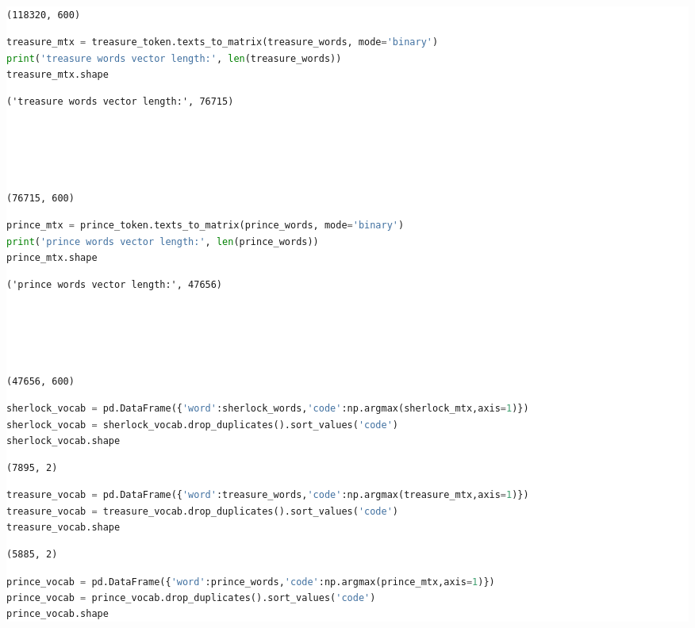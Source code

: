     (118320, 600)




```python
treasure_mtx = treasure_token.texts_to_matrix(treasure_words, mode='binary')
print('treasure words vector length:', len(treasure_words))
treasure_mtx.shape
```

    ('treasure words vector length:', 76715)





    (76715, 600)




```python
prince_mtx = prince_token.texts_to_matrix(prince_words, mode='binary')
print('prince words vector length:', len(prince_words))
prince_mtx.shape
```

    ('prince words vector length:', 47656)





    (47656, 600)




```python
sherlock_vocab = pd.DataFrame({'word':sherlock_words,'code':np.argmax(sherlock_mtx,axis=1)})
sherlock_vocab = sherlock_vocab.drop_duplicates().sort_values('code')
sherlock_vocab.shape
```




    (7895, 2)




```python
treasure_vocab = pd.DataFrame({'word':treasure_words,'code':np.argmax(treasure_mtx,axis=1)})
treasure_vocab = treasure_vocab.drop_duplicates().sort_values('code')
treasure_vocab.shape
```




    (5885, 2)




```python
prince_vocab = pd.DataFrame({'word':prince_words,'code':np.argmax(prince_mtx,axis=1)})
prince_vocab = prince_vocab.drop_duplicates().sort_values('code')
prince_vocab.shape
```
